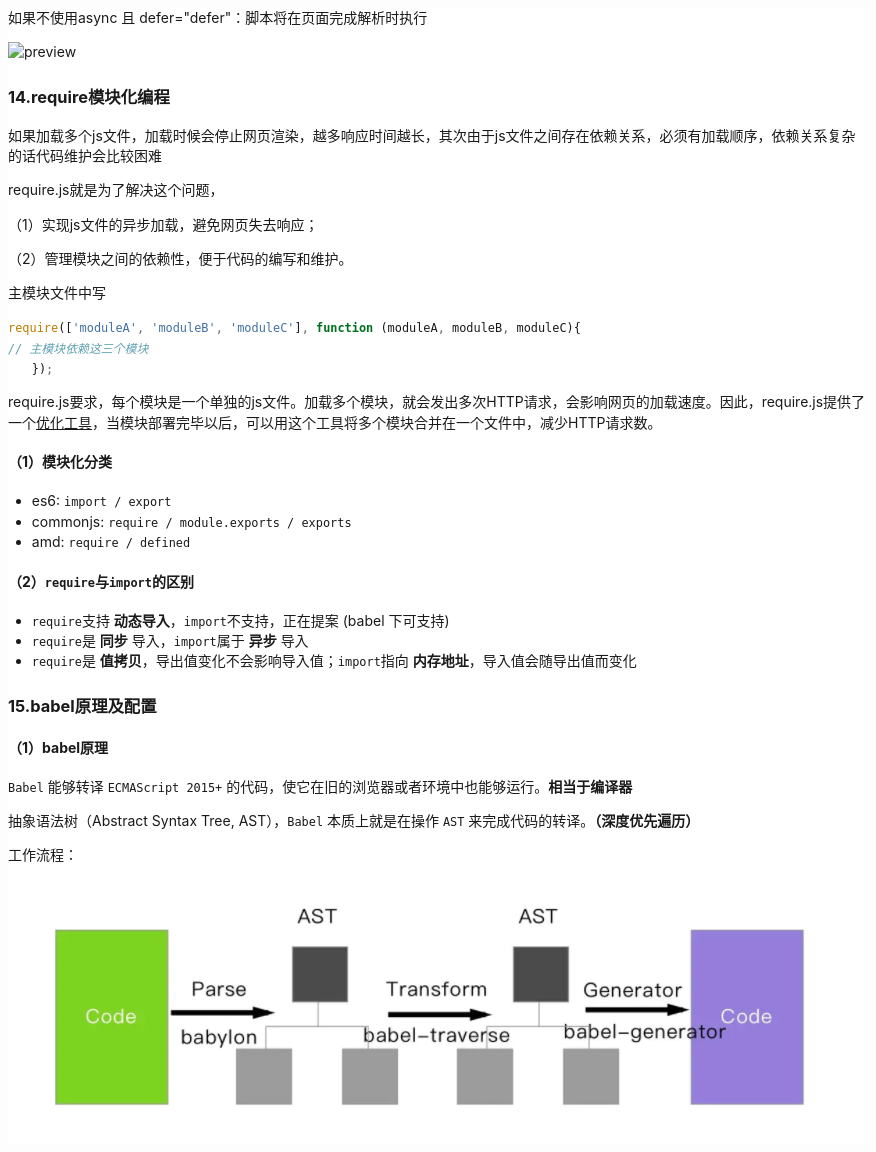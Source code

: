 如果不使用async 且 defer="defer"：脚本将在页面完成解析时执行

![preview](images/view)

### 14.require模块化编程

如果加载多个js文件，加载时候会停止网页渲染，越多响应时间越长，其次由于js文件之间存在依赖关系，必须有加载顺序，依赖关系复杂的话代码维护会比较困难

require.js就是为了解决这个问题，

（1）实现js文件的异步加载，避免网页失去响应；

（2）管理模块之间的依赖性，便于代码的编写和维护。

主模块文件中写

```js
require(['moduleA', 'moduleB', 'moduleC'], function (moduleA, moduleB, moduleC){
// 主模块依赖这三个模块
　　});
```

require.js要求，每个模块是一个单独的js文件。加载多个模块，就会发出多次HTTP请求，会影响网页的加载速度。因此，require.js提供了一个[优化工具](http://requirejs.org/docs/optimization.html)，当模块部署完毕以后，可以用这个工具将多个模块合并在一个文件中，减少HTTP请求数。

#### （1）模块化分类

- es6: `import / export`
- commonjs: `require / module.exports / exports`
- amd: `require / defined`

#### （2）`require`与`import`的区别

- `require`支持 **动态导入**，`import`不支持，正在提案 (babel 下可支持)
- `require`是 **同步** 导入，`import`属于 **异步** 导入
- `require`是 **值拷贝**，导出值变化不会影响导入值；`import`指向 **内存地址**，导入值会随导出值而变化

### 15.babel原理及配置

#### （1）babel原理

`Babel` 能够转译 `ECMAScript 2015+` 的代码，使它在旧的浏览器或者环境中也能够运行。**相当于编译器**

抽象语法树（Abstract Syntax Tree, AST），`Babel` 本质上就是在操作 `AST` 来完成代码的转译。**（深度优先遍历）**

工作流程：

![image-20200830155824056](images/image-20200830155824056.png)
